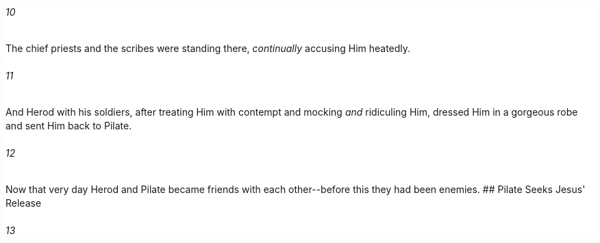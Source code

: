 







###### 10 







The chief priests and the scribes were standing there, _continually_ accusing Him heatedly. 















###### 11 







And Herod with his soldiers, after treating Him with contempt and mocking _and_ ridiculing Him, dressed Him in a gorgeous robe and sent Him back to Pilate. 















###### 12 







Now that very day Herod and Pilate became friends with each other--before this they had been enemies. ## Pilate Seeks Jesus' Release 















###### 13 
